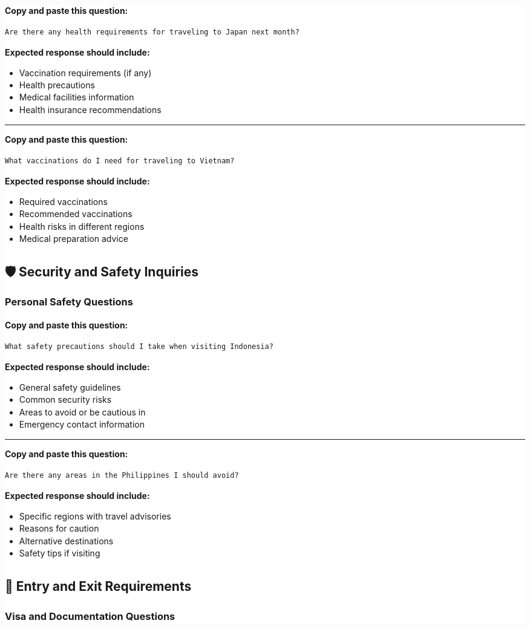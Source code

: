 **Copy and paste this question:**
```
Are there any health requirements for traveling to Japan next month?
```

**Expected response should include:**
- Vaccination requirements (if any)
- Health precautions
- Medical facilities information
- Health insurance recommendations

---

**Copy and paste this question:**
```
What vaccinations do I need for traveling to Vietnam?
```

**Expected response should include:**
- Required vaccinations
- Recommended vaccinations
- Health risks in different regions
- Medical preparation advice

## 🛡️ Security and Safety Inquiries

### Personal Safety Questions

**Copy and paste this question:**
```
What safety precautions should I take when visiting Indonesia?
```

**Expected response should include:**
- General safety guidelines
- Common security risks
- Areas to avoid or be cautious in
- Emergency contact information

---

**Copy and paste this question:**
```
Are there any areas in the Philippines I should avoid?
```

**Expected response should include:**
- Specific regions with travel advisories
- Reasons for caution
- Alternative destinations
- Safety tips if visiting

## 🚪 Entry and Exit Requirements

### Visa and Documentation Questions
